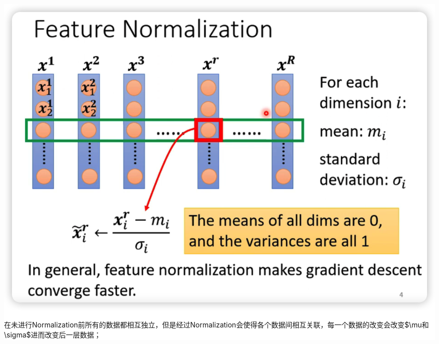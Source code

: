 ![image-20220828125737750](%E6%B7%B1%E5%BA%A6%E5%AD%A6%E4%B9%A0.assets/image-20220828125737750.png)

在未进行Normalization前所有的数据都相互独立，但是经过Normalization会使得各个数据间相互关联，每一个数据的改变会改变$\mu和\sigma$进而改变后一层数据；
